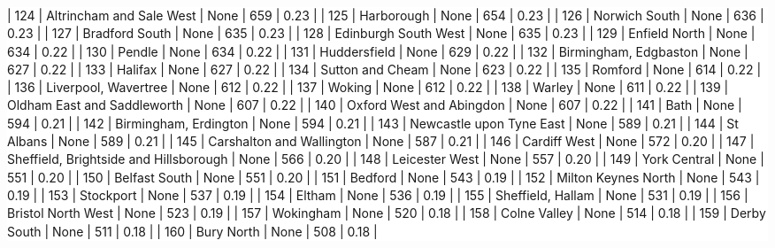 | 124 | Altrincham and Sale West | None | 659 | 0.23 |
| 125 | Harborough | None | 654 | 0.23 |
| 126 | Norwich South | None | 636 | 0.23 |
| 127 | Bradford South | None | 635 | 0.23 |
| 128 | Edinburgh South West | None | 635 | 0.23 |
| 129 | Enfield North | None | 634 | 0.22 |
| 130 | Pendle | None | 634 | 0.22 |
| 131 | Huddersfield | None | 629 | 0.22 |
| 132 | Birmingham, Edgbaston | None | 627 | 0.22 |
| 133 | Halifax | None | 627 | 0.22 |
| 134 | Sutton and Cheam | None | 623 | 0.22 |
| 135 | Romford | None | 614 | 0.22 |
| 136 | Liverpool, Wavertree | None | 612 | 0.22 |
| 137 | Woking | None | 612 | 0.22 |
| 138 | Warley | None | 611 | 0.22 |
| 139 | Oldham East and Saddleworth | None | 607 | 0.22 |
| 140 | Oxford West and Abingdon | None | 607 | 0.22 |
| 141 | Bath | None | 594 | 0.21 |
| 142 | Birmingham, Erdington | None | 594 | 0.21 |
| 143 | Newcastle upon Tyne East | None | 589 | 0.21 |
| 144 | St Albans | None | 589 | 0.21 |
| 145 | Carshalton and Wallington | None | 587 | 0.21 |
| 146 | Cardiff West | None | 572 | 0.20 |
| 147 | Sheffield, Brightside and Hillsborough | None | 566 | 0.20 |
| 148 | Leicester West | None | 557 | 0.20 |
| 149 | York Central | None | 551 | 0.20 |
| 150 | Belfast South | None | 551 | 0.20 |
| 151 | Bedford | None | 543 | 0.19 |
| 152 | Milton Keynes North | None | 543 | 0.19 |
| 153 | Stockport | None | 537 | 0.19 |
| 154 | Eltham | None | 536 | 0.19 |
| 155 | Sheffield, Hallam | None | 531 | 0.19 |
| 156 | Bristol North West | None | 523 | 0.19 |
| 157 | Wokingham | None | 520 | 0.18 |
| 158 | Colne Valley | None | 514 | 0.18 |
| 159 | Derby South | None | 511 | 0.18 |
| 160 | Bury North | None | 508 | 0.18 |